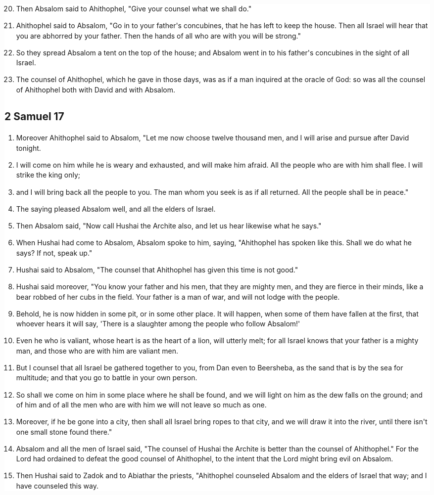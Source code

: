 20. Then Absalom said to Ahithophel, "Give your counsel what we shall do."

21. Ahithophel said to Absalom, "Go in to your father's concubines, that he has left to keep the house. Then all Israel will hear that you are abhorred by your father. Then the hands of all who are with you will be strong."

22. So they spread Absalom a tent on the top of the house; and Absalom went in to his father's concubines in the sight of all Israel.

23. The counsel of Ahithophel, which he gave in those days, was as if a man inquired at the oracle of God: so was all the counsel of Ahithophel both with David and with Absalom.

## 2 Samuel 17

1. Moreover Ahithophel said to Absalom, "Let me now choose twelve thousand men, and I will arise and pursue after David tonight.

2. I will come on him while he is weary and exhausted, and will make him afraid. All the people who are with him shall flee. I will strike the king only;

3. and I will bring back all the people to you. The man whom you seek is as if all returned. All the people shall be in peace."

4. The saying pleased Absalom well, and all the elders of Israel.

5. Then Absalom said, "Now call Hushai the Archite also, and let us hear likewise what he says."

6. When Hushai had come to Absalom, Absalom spoke to him, saying, "Ahithophel has spoken like this. Shall we do what he says? If not, speak up."

7. Hushai said to Absalom, "The counsel that Ahithophel has given this time is not good."

8. Hushai said moreover, "You know your father and his men, that they are mighty men, and they are fierce in their minds, like a bear robbed of her cubs in the field. Your father is a man of war, and will not lodge with the people.

9. Behold, he is now hidden in some pit, or in some other place. It will happen, when some of them have fallen at the first, that whoever hears it will say, 'There is a slaughter among the people who follow Absalom!'

10. Even he who is valiant, whose heart is as the heart of a lion, will utterly melt; for all Israel knows that your father is a mighty man, and those who are with him are valiant men.

11. But I counsel that all Israel be gathered together to you, from Dan even to Beersheba, as the sand that is by the sea for multitude; and that you go to battle in your own person.

12. So shall we come on him in some place where he shall be found, and we will light on him as the dew falls on the ground; and of him and of all the men who are with him we will not leave so much as one.

13. Moreover, if he be gone into a city, then shall all Israel bring ropes to that city, and we will draw it into the river, until there isn't one small stone found there."

14. Absalom and all the men of Israel said, "The counsel of Hushai the Archite is better than the counsel of Ahithophel." For the Lord had ordained to defeat the good counsel of Ahithophel, to the intent that the Lord might bring evil on Absalom.

15. Then Hushai said to Zadok and to Abiathar the priests, "Ahithophel counseled Absalom and the elders of Israel that way; and I have counseled this way.
